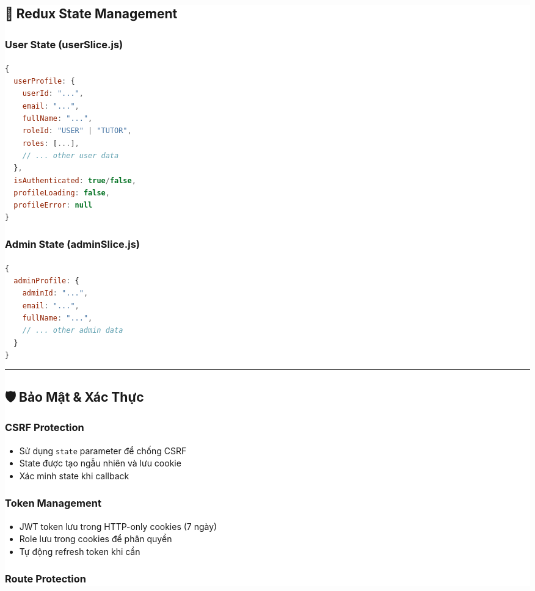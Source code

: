 
## 🔄 Redux State Management

### **User State (userSlice.js)**

```javascript
{
  userProfile: {
    userId: "...",
    email: "...",
    fullName: "...",
    roleId: "USER" | "TUTOR",
    roles: [...],
    // ... other user data
  },
  isAuthenticated: true/false,
  profileLoading: false,
  profileError: null
}
```

### **Admin State (adminSlice.js)**

```javascript
{
  adminProfile: {
    adminId: "...",
    email: "...",
    fullName: "...",
    // ... other admin data
  }
}
```

---

## 🛡️ Bảo Mật & Xác Thực

### **CSRF Protection**

- Sử dụng `state` parameter để chống CSRF
- State được tạo ngẫu nhiên và lưu cookie
- Xác minh state khi callback

### **Token Management**

- JWT token lưu trong HTTP-only cookies (7 ngày)
- Role lưu trong cookies để phân quyền
- Tự động refresh token khi cần

### **Route Protection**
